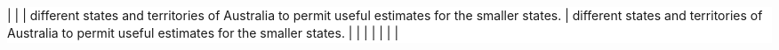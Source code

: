 |                                |                                                                                                                                                                                                                                                                                                                                                                                                                                                                                                                                                                                                                                                          | different states and territories of Australia to permit useful estimates for the smaller states.                                                                                                                                                                                                                                                                                                                                                                                                                                                                                                                                                         | different states and territories of Australia to permit useful estimates for the smaller states.                                                                                                                                                                                                                                                                                                                                                                                                                                                                                                                                                         |                                                                                                                                                                                                                                                                                                                                                                                                                                                                                                                                                                                                                                                          |                                                                                                                                                                                                                                                                                                                                                                                                                                                                                                                                                                                                                                                          |                                                                                                                                                                                                                                                                                                                                                                                                                                                                                                                                                                                                                                                          |                                                                                                                                                                                                                                                                                                                                                                                                                                                                                                                                                                                                                                                                                                                                                                                                                                        |                                                                                                                                                                                                                                                                                                                                                                                                                                                                                                                                                                                                                                                                                              |
|